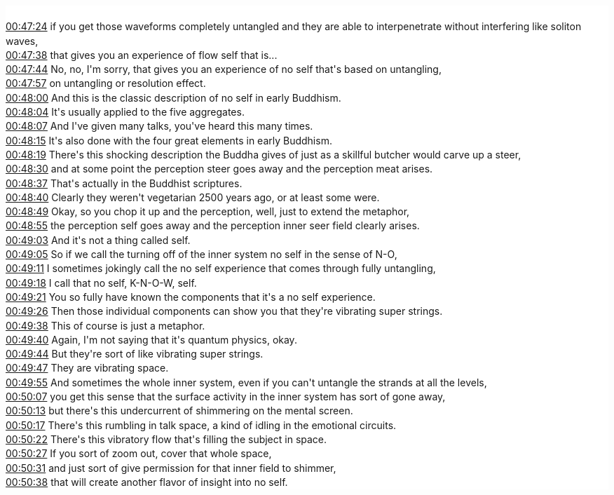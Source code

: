 <br>[00:47:24](https://www.youtube.com/watch?v=2iuZwivL7HY&t=2844)   if you get those waveforms completely untangled and they are able to interpenetrate without interfering like soliton waves, 
<br>[00:47:38](https://www.youtube.com/watch?v=2iuZwivL7HY&t=2858)   that gives you an experience of flow self that is... 
<br>[00:47:44](https://www.youtube.com/watch?v=2iuZwivL7HY&t=2864)   No, no, I'm sorry, that gives you an experience of no self that's based on untangling, 
<br>[00:47:57](https://www.youtube.com/watch?v=2iuZwivL7HY&t=2877)   on untangling or resolution effect. 
<br>[00:48:00](https://www.youtube.com/watch?v=2iuZwivL7HY&t=2880)   And this is the classic description of no self in early Buddhism. 
<br>[00:48:04](https://www.youtube.com/watch?v=2iuZwivL7HY&t=2884)   It's usually applied to the five aggregates. 
<br>[00:48:07](https://www.youtube.com/watch?v=2iuZwivL7HY&t=2887)   And I've given many talks, you've heard this many times. 
<br>[00:48:15](https://www.youtube.com/watch?v=2iuZwivL7HY&t=2895)   It's also done with the four great elements in early Buddhism. 
<br>[00:48:19](https://www.youtube.com/watch?v=2iuZwivL7HY&t=2899)   There's this shocking description the Buddha gives of just as a skillful butcher would carve up a steer, 
<br>[00:48:30](https://www.youtube.com/watch?v=2iuZwivL7HY&t=2910)   and at some point the perception steer goes away and the perception meat arises. 
<br>[00:48:37](https://www.youtube.com/watch?v=2iuZwivL7HY&t=2917)   That's actually in the Buddhist scriptures. 
<br>[00:48:40](https://www.youtube.com/watch?v=2iuZwivL7HY&t=2920)   Clearly they weren't vegetarian 2500 years ago, or at least some were. 
<br>[00:48:49](https://www.youtube.com/watch?v=2iuZwivL7HY&t=2929)   Okay, so you chop it up and the perception, well, just to extend the metaphor, 
<br>[00:48:55](https://www.youtube.com/watch?v=2iuZwivL7HY&t=2935)   the perception self goes away and the perception inner seer field clearly arises. 
<br>[00:49:03](https://www.youtube.com/watch?v=2iuZwivL7HY&t=2943)   And it's not a thing called self. 
<br>[00:49:05](https://www.youtube.com/watch?v=2iuZwivL7HY&t=2945)   So if we call the turning off of the inner system no self in the sense of N-O, 
<br>[00:49:11](https://www.youtube.com/watch?v=2iuZwivL7HY&t=2951)   I sometimes jokingly call the no self experience that comes through fully untangling, 
<br>[00:49:18](https://www.youtube.com/watch?v=2iuZwivL7HY&t=2958)   I call that no self, K-N-O-W, self. 
<br>[00:49:21](https://www.youtube.com/watch?v=2iuZwivL7HY&t=2961)   You so fully have known the components that it's a no self experience. 
<br>[00:49:26](https://www.youtube.com/watch?v=2iuZwivL7HY&t=2966)   Then those individual components can show you that they're vibrating super strings. 
<br>[00:49:38](https://www.youtube.com/watch?v=2iuZwivL7HY&t=2978)   This of course is just a metaphor. 
<br>[00:49:40](https://www.youtube.com/watch?v=2iuZwivL7HY&t=2980)   Again, I'm not saying that it's quantum physics, okay. 
<br>[00:49:44](https://www.youtube.com/watch?v=2iuZwivL7HY&t=2984)   But they're sort of like vibrating super strings. 
<br>[00:49:47](https://www.youtube.com/watch?v=2iuZwivL7HY&t=2987)   They are vibrating space. 
<br>[00:49:55](https://www.youtube.com/watch?v=2iuZwivL7HY&t=2995)   And sometimes the whole inner system, even if you can't untangle the strands at all the levels, 
<br>[00:50:07](https://www.youtube.com/watch?v=2iuZwivL7HY&t=3007)   you get this sense that the surface activity in the inner system has sort of gone away, 
<br>[00:50:13](https://www.youtube.com/watch?v=2iuZwivL7HY&t=3013)   but there's this undercurrent of shimmering on the mental screen. 
<br>[00:50:17](https://www.youtube.com/watch?v=2iuZwivL7HY&t=3017)   There's this rumbling in talk space, a kind of idling in the emotional circuits. 
<br>[00:50:22](https://www.youtube.com/watch?v=2iuZwivL7HY&t=3022)   There's this vibratory flow that's filling the subject in space. 
<br>[00:50:27](https://www.youtube.com/watch?v=2iuZwivL7HY&t=3027)   If you sort of zoom out, cover that whole space, 
<br>[00:50:31](https://www.youtube.com/watch?v=2iuZwivL7HY&t=3031)   and just sort of give permission for that inner field to shimmer, 
<br>[00:50:38](https://www.youtube.com/watch?v=2iuZwivL7HY&t=3038)   that will create another flavor of insight into no self. 